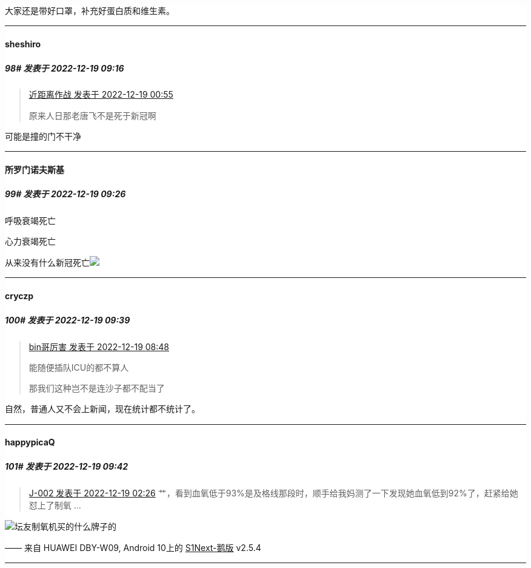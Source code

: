 大家还是带好口罩，补充好蛋白质和维生素。

*****

####  sheshiro  
##### 98#       发表于 2022-12-19 09:16

<blockquote><a href="httphttps://bbs.saraba1st.com/2b/forum.php?mod=redirect&amp;goto=findpost&amp;pid=59000995&amp;ptid=2110676" target="_blank">近距离作战 发表于 2022-12-19 00:55</a>

原来人日那老唐飞不是死于新冠啊</blockquote>
可能是撞的门不干净



*****

####  所罗门诺夫斯基  
##### 99#       发表于 2022-12-19 09:26

呼吸衰竭死亡

心力衰竭死亡

从来没有什么新冠死亡<img src="https://static.saraba1st.com/image/smiley/face2017/067.png" referrerpolicy="no-referrer">



*****

####  cryczp  
##### 100#       发表于 2022-12-19 09:39

<blockquote><a href="httphttps://bbs.saraba1st.com/2b/forum.php?mod=redirect&amp;goto=findpost&amp;pid=59004454&amp;ptid=2110676" target="_blank">bin哥厉害 发表于 2022-12-19 08:48</a>

能随便插队ICU的都不算人

那我们这种岂不是连沙子都不配当了</blockquote>
自然，普通人又不会上新闻，现在统计都不统计了。



*****

####  happypicaQ  
##### 101#       发表于 2022-12-19 09:42

<blockquote><a href="httphttps://bbs.saraba1st.com/2b/forum.php?mod=redirect&amp;goto=findpost&amp;pid=59003406&amp;ptid=2110676" target="_blank">J-002 发表于 2022-12-19 02:26</a>
艹，看到血氧低于93%是及格线那段时，顺手给我妈测了一下发现她血氧低到92%了，赶紧给她怼上了制氧 ...</blockquote>
<img src="https://static.saraba1st.com/image/smiley/face2017/002.png" referrerpolicy="no-referrer">坛友制氧机买的什么牌子的

—— 来自 HUAWEI DBY-W09, Android 10上的 [S1Next-鹅版](https://github.com/ykrank/S1-Next/releases) v2.5.4



*****
